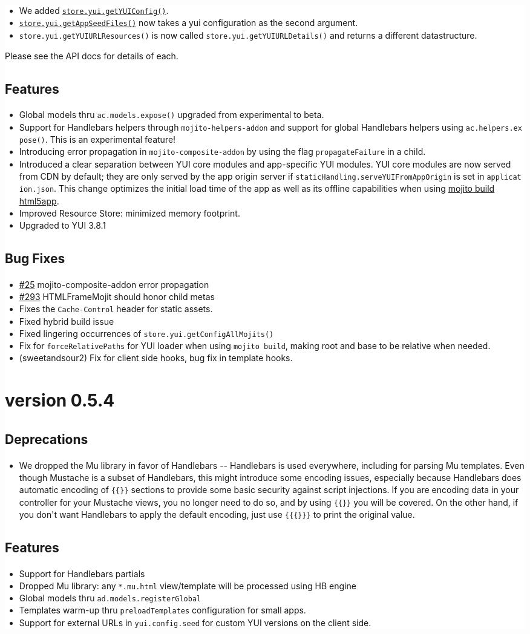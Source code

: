 * We added [`store.yui.getYUIConfig()`](http://developer.yahoo.com/cocktails/mojito/api/classes/RSAddonYUI.html#method_getYUIConfig).
* [`store.yui.getAppSeedFiles()`](http://developer.yahoo.com/cocktails/mojito/api/classes/RSAddonYUI.html#method_getAppSeedFiles) now takes a yui configuration as the second argument.
* `store.yui.getYUIURLResources()` is now called `store.yui.getYUIURLDetails()` and returns a different datastructure.

Please see the API docs for details of each.

Features
------------
* Global models thru `ac.models.expose()` upgraded from experimental to beta.
* Support for Handlebars helpers through `mojito-helpers-addon` and support for global Handlebars helpers using `ac.helpers.expose()`. This is an experimental feature!
* Introducing error propagation in `mojito-composite-addon` by using the flag `propagateFailure` in a child.
* Introduced a clear separation between YUI core modules and app-specific YUI modules. YUI core modules are now served from CDN by default; they are only served by the app origin server if `staticHandling.serveYUIFromAppOrigin` is set in `application.json`. This change optimizes the initial load time of the app as well as its offline capabilities when using [mojito build html5app](http://developer.yahoo.com/cocktails/mojito/docs/reference/mojito_cmdline.html#build-system). 
* Improved Resource Store: minimized memory footprint.
* Upgraded to YUI 3.8.1

Bug Fixes
------------
* [#25](/yahoo/mojito/issues/25) mojito-composite-addon error propagation
* [#293](/yahoo/mojito/issues/293) HTMLFrameMojit should honor child metas
* Fixes the `Cache-Control` header for static assets.
* Fixed hybrid build issue
* Fixed lingering occurrences of `store.yui.getConfigAllMojits()`
* Fix for `forceRelativePaths` for YUI loader when using `mojito build`, making root and base to be relative when needed.
* (sweetandsour2) Fix for client side hooks, bug fix in template hooks.


version 0.5.4
=================

Deprecations
------------
* We dropped the Mu library in favor of Handlebars -- Handlebars is used everywhere, including for parsing Mu templates.
Even though Mustache is a subset of Handlebars, this might introduce some encoding issues, especially because Handlebars does automatic encoding of `{{}}` sections to provide some basic security against script injections.
If you are encoding data in your controller for your Mustache views, you no longer need to do so, and by using `{{}}` you will be covered.
On the other hand, if you don't want Handlebars to apply the default encoding, just use `{{{}}}` to print the original value.

Features
------------
* Support for Handlebars partials
* Dropped Mu library: any `*.mu.html` view/template will be processed using HB engine
* Global models thru `ad.models.registerGlobal`
* Templates warm-up thru `preloadTemplates` configuration for small apps.
* Support for external URLs in `yui.config.seed` for custom YUI versions on the client side.
